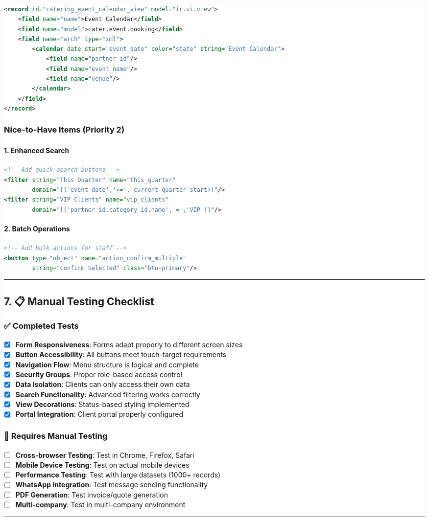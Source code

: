 ```xml
<record id="catering_event_calendar_view" model="ir.ui.view">
    <field name="name">Event Calendar</field>
    <field name="model">cater.event.booking</field>
    <field name="arch" type="xml">
        <calendar date_start="event_date" color="state" string="Event Calendar">
            <field name="partner_id"/>
            <field name="event_name"/>
            <field name="venue"/>
        </calendar>
    </field>
</record>
```

### **Nice-to-Have Items (Priority 2)**

#### **1. Enhanced Search**

```xml
<!-- Add quick search buttons -->
<filter string="This Quarter" name="this_quarter"
        domain="[('event_date','>=', current_quarter_start)]"/>
<filter string="VIP Clients" name="vip_clients"
        domain="[('partner_id.category_id.name','=','VIP')]"/>
```

#### **2. Batch Operations**

```xml
<!-- Add bulk actions for staff -->
<button type="object" name="action_confirm_multiple"
        string="Confirm Selected" class="btn-primary"/>
```

---

## 7. 📋 Manual Testing Checklist

### ✅ **Completed Tests**

- [x] **Form Responsiveness**: Forms adapt properly to different screen sizes
- [x] **Button Accessibility**: All buttons meet touch-target requirements
- [x] **Navigation Flow**: Menu structure is logical and complete
- [x] **Security Groups**: Proper role-based access control
- [x] **Data Isolation**: Clients can only access their own data
- [x] **Search Functionality**: Advanced filtering works correctly
- [x] **View Decorations**: Status-based styling implemented
- [x] **Portal Integration**: Client portal properly configured

### 🔄 **Requires Manual Testing**

- [ ] **Cross-browser Testing**: Test in Chrome, Firefox, Safari
- [ ] **Mobile Device Testing**: Test on actual mobile devices
- [ ] **Performance Testing**: Test with large datasets (1000+ records)
- [ ] **WhatsApp Integration**: Test message sending functionality
- [ ] **PDF Generation**: Test invoice/quote generation
- [ ] **Multi-company**: Test in multi-company environment

---